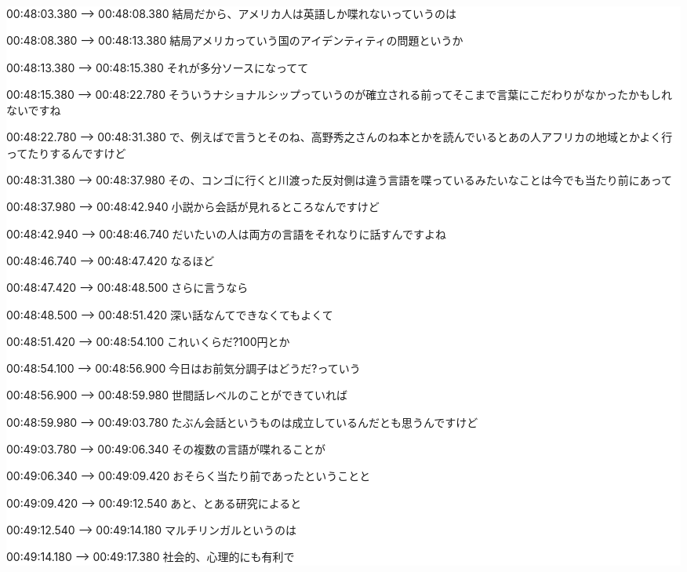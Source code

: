 00:48:03.380 --> 00:48:08.380
結局だから、アメリカ人は英語しか喋れないっていうのは

00:48:08.380 --> 00:48:13.380
結局アメリカっていう国のアイデンティティの問題というか

00:48:13.380 --> 00:48:15.380
それが多分ソースになってて

00:48:15.380 --> 00:48:22.780
そういうナショナルシップっていうのが確立される前ってそこまで言葉にこだわりがなかったかもしれないですね

00:48:22.780 --> 00:48:31.380
で、例えばで言うとそのね、高野秀之さんのね本とかを読んでいるとあの人アフリカの地域とかよく行ってたりするんですけど

00:48:31.380 --> 00:48:37.980
その、コンゴに行くと川渡った反対側は違う言語を喋っているみたいなことは今でも当たり前にあって

00:48:37.980 --> 00:48:42.940
小説から会話が見れるところなんですけど

00:48:42.940 --> 00:48:46.740
だいたいの人は両方の言語をそれなりに話すんですよね

00:48:46.740 --> 00:48:47.420
なるほど

00:48:47.420 --> 00:48:48.500
さらに言うなら

00:48:48.500 --> 00:48:51.420
深い話なんてできなくてもよくて

00:48:51.420 --> 00:48:54.100
これいくらだ?100円とか

00:48:54.100 --> 00:48:56.900
今日はお前気分調子はどうだ?っていう

00:48:56.900 --> 00:48:59.980
世間話レベルのことができていれば

00:48:59.980 --> 00:49:03.780
たぶん会話というものは成立しているんだとも思うんですけど

00:49:03.780 --> 00:49:06.340
その複数の言語が喋れることが

00:49:06.340 --> 00:49:09.420
おそらく当たり前であったということと

00:49:09.420 --> 00:49:12.540
あと、とある研究によると

00:49:12.540 --> 00:49:14.180
マルチリンガルというのは

00:49:14.180 --> 00:49:17.380
社会的、心理的にも有利で
